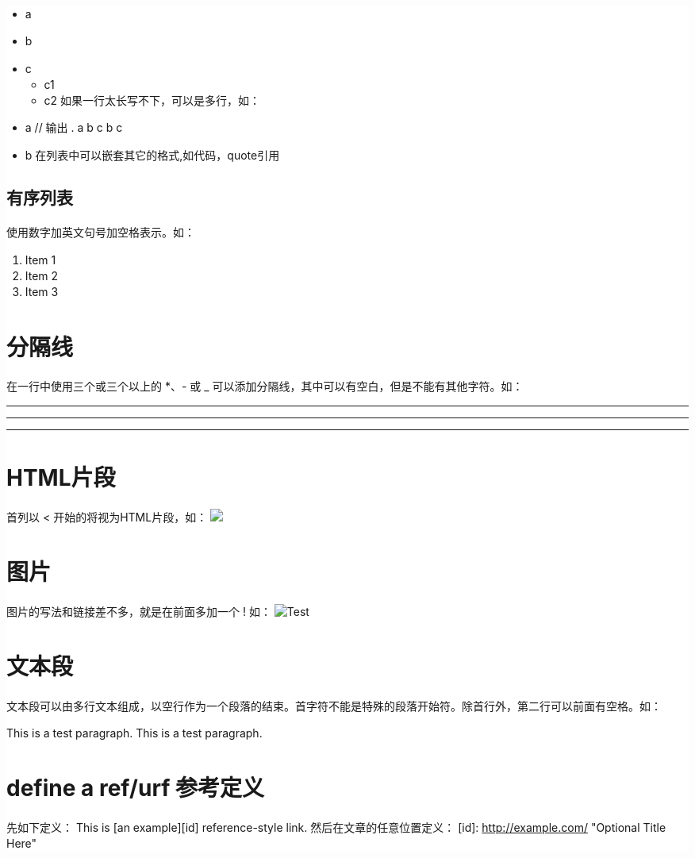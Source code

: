 * a
+ b
- c
    + c1
    + c2
如果一行太长写不下，可以是多行，如：

* a         // 输出 . a b c
   b c
+ b
在列表中可以嵌套其它的格式,如代码，quote引用
## 有序列表
使用数字加英文句号加空格表示。如：

1. Item 1
2. Item 2
3. Item 3

# 分隔线
在一行中使用三个或三个以上的 *、- 或 _ 可以添加分隔线，其中可以有空白，但是不能有其他字符。如：
* * * *
------
__ __ __

# HTML片段
首列以 < 开始的将视为HTML片段，如：
<img src="/uploads/tutorials/7/b3120c84d0be11e1a70ff23c91df0780.png">

# 图片
图片的写法和链接差不多，就是在前面多加一个 !  如：
![Test](/uploads/tutorials/7/b3120c84d0be11e1a70ff23c91df0780.png)

# 文本段
文本段可以由多行文本组成，以空行作为一个段落的结束。首字符不能是特殊的段落开始符。除首行外，第二行可以前面有空格。如：

This is a test
paragraph.
This is a test
    paragraph.

# define a ref/urf 参考定义
先如下定义：
This is [an example][id] reference-style link.
然后在文章的任意位置定义：
[id]: http://example.com/  "Optional Title Here"


[ref_par]: https://github.com/limodou/par